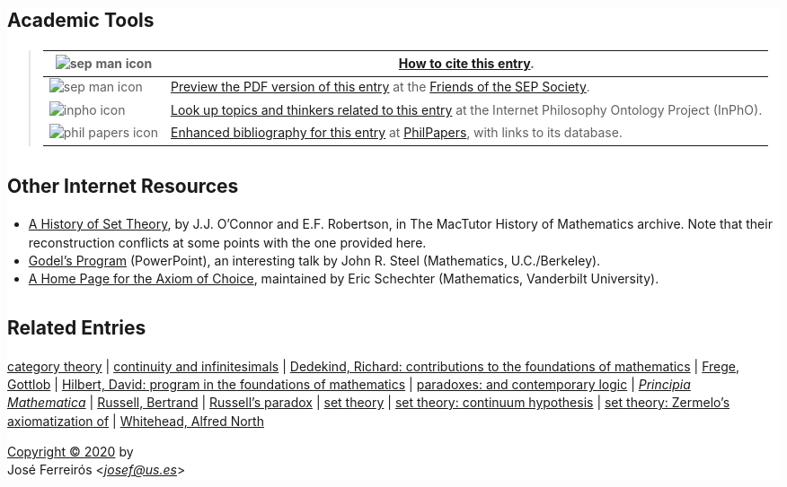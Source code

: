 ## Academic Tools

> | ![sep man icon](https://plato.stanford.edu/symbols/sepman-icon.jpg) | [How to cite this entry](https://plato.stanford.edu/cgi-bin/encyclopedia/archinfo.cgi?entry=settheory-early). |
> | --- | --- |
> | ![sep man icon](https://plato.stanford.edu/symbols/sepman-icon.jpg) | [Preview the PDF version of this entry](https://leibniz.stanford.edu/friends/preview/settheory-early/) at the [Friends of the SEP Society](https://leibniz.stanford.edu/friends/). |
> | ![inpho icon](https://plato.stanford.edu/symbols/inpho.png) | [Look up topics and thinkers related to this entry](https://www.inphoproject.org/entity?sep=settheory-early&redirect=True) at the Internet Philosophy Ontology Project (InPhO). |
> | ![phil papers icon](https://plato.stanford.edu/symbols/pp.gif) | [Enhanced bibliography for this entry](https://philpapers.org/sep/settheory-early/) at [PhilPapers](https://philpapers.org/), with links to its database. |

## Other Internet Resources

* [A History of Set Theory](https://mathshistory.st-andrews.ac.uk/HistTopics/Beginnings_of_set_theory/), by J.J. O’Connor and E.F. Robertson, in The MacTutor History of Mathematics archive. Note that their reconstruction conflicts at some points with the one provided here.
* [Godel’s Program](http://math.berkeley.edu/~steel/talks/wikotalk.ppt) (PowerPoint), an interesting talk by John R. Steel (Mathematics, U.C./Berkeley).
* [A Home Page for the Axiom of Choice](http://www.math.vanderbilt.edu/~schectex/ccc/choice.html), maintained by Eric Schechter (Mathematics, Vanderbilt University).

## Related Entries

[category theory](https://plato.stanford.edu/entries/category-theory/) | [continuity and infinitesimals](https://plato.stanford.edu/entries/continuity/) | [Dedekind, Richard: contributions to the foundations of mathematics](https://plato.stanford.edu/entries/dedekind-foundations/) | [Frege, Gottlob](https://plato.stanford.edu/entries/frege/) | [Hilbert, David: program in the foundations of mathematics](https://plato.stanford.edu/entries/hilbert-program/) | [paradoxes: and contemporary logic](https://plato.stanford.edu/entries/paradoxes-contemporary-logic/) | [*Principia Mathematica*](https://plato.stanford.edu/entries/principia-mathematica/) | [Russell, Bertrand](https://plato.stanford.edu/entries/russell/) | [Russell’s paradox](https://plato.stanford.edu/entries/russell-paradox/) | [set theory](https://plato.stanford.edu/entries/set-theory/) | [set theory: continuum hypothesis](https://plato.stanford.edu/entries/continuum-hypothesis/) | [set theory: Zermelo’s axiomatization of](https://plato.stanford.edu/entries/zermelo-set-theory/) | [Whitehead, Alfred North](https://plato.stanford.edu/entries/whitehead/)

[Copyright © 2020](https://plato.stanford.edu/info.html#c) by  
José Ferreirós <[*josef@us.es*](mailto:josef%40us%2ees)>

